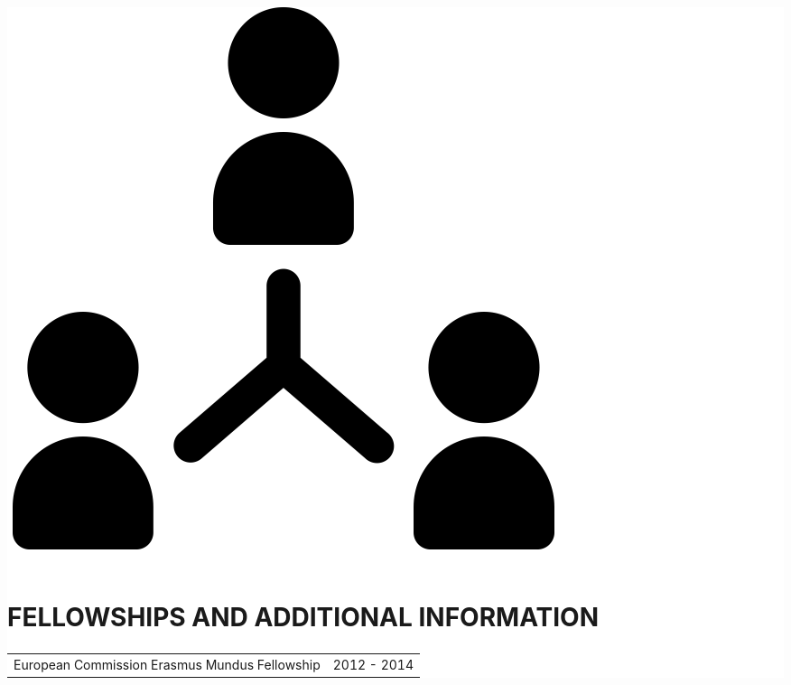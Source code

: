 <img src ="4.imgs/fellowship.png" class = "icon_header"> <h1 class="header_section"> FELLOWSHIPS AND ADDITIONAL INFORMATION </h1>

<table>

<tr>
  <td>European Commission Erasmus Mundus Fellowship</td>
  <td class ="col_period" >2012 - 2014</td>
</tr>


</table>
